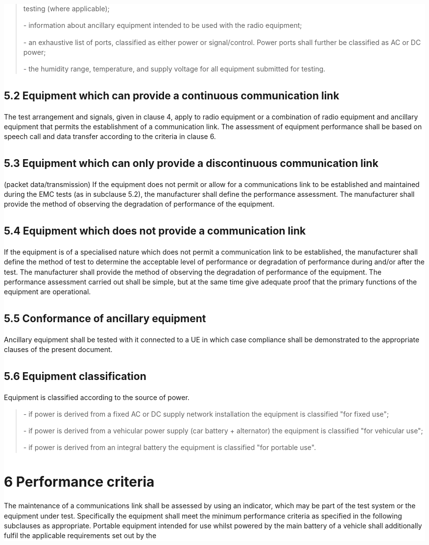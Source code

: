 > testing (where applicable);
>
> \- information about ancillary equipment intended to be used with the radio
> equipment;
>
> \- an exhaustive list of ports, classified as either power or
> signal/control. Power ports shall further be classified as AC or DC power;
>
> \- the humidity range, temperature, and supply voltage for all equipment
> submitted for testing.
## 5.2 Equipment which can provide a continuous communication link
The test arrangement and signals, given in clause 4, apply to radio equipment
or a combination of radio equipment and ancillary equipment that permits the
establishment of a communication link. The assessment of equipment performance
shall be based on speech call and data transfer according to the criteria in
clause 6.
## 5.3 Equipment which can only provide a discontinuous communication link
(packet data/transmission)
If the equipment does not permit or allow for a communications link to be
established and maintained during the EMC tests (as in subclause 5.2), the
manufacturer shall define the performance assessment. The manufacturer shall
provide the method of observing the degradation of performance of the
equipment.
## 5.4 Equipment which does not provide a communication link
If the equipment is of a specialised nature which does not permit a
communication link to be established, the manufacturer shall define the method
of test to determine the acceptable level of performance or degradation of
performance during and/or after the test. The manufacturer shall provide the
method of observing the degradation of performance of the equipment.
The performance assessment carried out shall be simple, but at the same time
give adequate proof that the primary functions of the equipment are
operational.
## 5.5 Conformance of ancillary equipment
Ancillary equipment shall be tested with it connected to a UE in which case
compliance shall be demonstrated to the appropriate clauses of the present
document.
## 5.6 Equipment classification
Equipment is classified according to the source of power.
> \- if power is derived from a fixed AC or DC supply network installation the
> equipment is classified \"for fixed use\";
>
> \- if power is derived from a vehicular power supply (car battery +
> alternator) the equipment is classified \"for vehicular use\";
>
> \- if power is derived from an integral battery the equipment is classified
> \"for portable use\".
# 6 Performance criteria
The maintenance of a communications link shall be assessed by using an
indicator, which may be part of the test system or the equipment under test.
Specifically the equipment shall meet the minimum performance criteria as
specified in the following subclauses as appropriate.
Portable equipment intended for use whilst powered by the main battery of a
vehicle shall additionally fulfil the applicable requirements set out by the